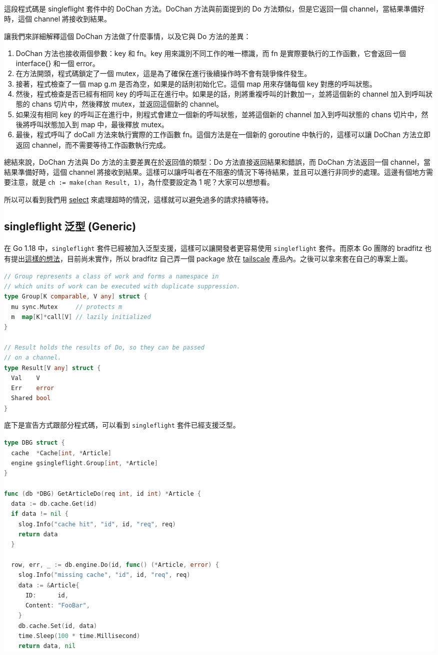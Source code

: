 這段程式碼是 singleflight 套件中的 DoChan 方法。DoChan 方法與前面提到的 Do 方法類似，但是它返回一個 channel，當結果準備好時，這個 channel 將接收到結果。

讓我們來詳細解釋這個 DoChan 方法做了什麼事情，以及它與 Do 方法的差異：

1. DoChan 方法也接收兩個參數：key 和 fn。key 用來識別不同工作的唯一標識，而 fn 是實際要執行的工作函數，它會返回一個 interface{} 和一個 error。
2. 在方法開頭，程式碼鎖定了一個 mutex，這是為了確保在進行後續操作時不會有競爭條件發生。
3. 接著，程式檢查了一個 map g.m 是否為空，如果是的話則初始化它。這個 map 用來存儲每個 key 對應的呼叫狀態。
4. 然後，程式檢查是否已經有相同 key 的呼叫正在進行中。如果是的話，則將重複呼叫的計數加一，並將這個新的 channel 加入到呼叫狀態的 chans 切片中，然後釋放 mutex，並返回這個新的 channel。
5. 如果沒有相同 key 的呼叫正在進行中，則程式會建立一個新的呼叫狀態，並將這個新的 channel 加入到呼叫狀態的 chans 切片中，然後將呼叫狀態加入到 map 中，最後釋放 mutex。
6. 最後，程式呼叫了 doCall 方法來執行實際的工作函數 fn。這個方法是在一個新的 goroutine 中執行的，這樣可以讓 DoChan 方法立即返回 channel，而不需要等待工作函數執行完成。

總結來說，DoChan 方法與 Do 方法的主要差異在於返回值的類型：Do 方法直接返回結果和錯誤，而 DoChan 方法返回一個 channel，當結果準備好時，這個 channel 將接收到結果。這樣可以讓呼叫者在不阻塞的情況下等待結果，並且可以進行非同步的處理。這邊有個地方需要注意，就是 `ch := make(chan Result, 1)`，為什麼要設定為 1 呢？大家可以想想看。

所以可以看到我們用 [select][13] 來處理超時的情況，這樣就可以避免過多的請求持續等待。

[13]: https://blog.wu-boy.com/2019/11/four-tips-with-select-in-golang/

## singleflight 泛型 (Generic)

在 Go 1.18 中，`singleflight` 套件已經被加入泛型支援，這樣可以讓開發者更容易使用 `singleflight` 套件。而原本 Go 團隊的 bradfitz 也有提出[這樣的想法][15]，目前尚未實作，所以 bradfitz 自己弄一個 package 放在 [tailscale][16] 產品內。之後可以拿來套在自己的專案上面。

[15]: https://github.com/golang/go/issues/53427
[16]: https://github.com/tailscale/tailscale

```go
// Group represents a class of work and forms a namespace in
// which units of work can be executed with duplicate suppression.
type Group[K comparable, V any] struct {
  mu sync.Mutex     // protects m
  m  map[K]*call[V] // lazily initialized
}

// Result holds the results of Do, so they can be passed
// on a channel.
type Result[V any] struct {
  Val    V
  Err    error
  Shared bool
}
```

底下是宣告方式跟部分程式碼，可以看到 `singleflight` 套件已經支援泛型。

```go
type DBG struct {
  cache  *Cache[int, *Article]
  engine gsingleflight.Group[int, *Article]
}

func (db *DBG) GetArticleDo(req int, id int) *Article {
  data := db.cache.Get(id)
  if data != nil {
    slog.Info("cache hit", "id", id, "req", req)
    return data
  }

  row, err, _ := db.engine.Do(id, func() (*Article, error) {
    slog.Info("missing cache", "id", id, "req", req)
    data := &Article{
      ID:      id,
      Content: "FooBar",
    }
    db.cache.Set(id, data)
    time.Sleep(100 * time.Millisecond)
    return data, nil
```

[1]: https://totoroliu.medium.com/redis-%E5%BF%AB%E5%8F%96%E9%9B%AA%E5%B4%A9-%E6%93%8A%E7%A9%BF-%E7%A9%BF%E9%80%8F-8bc02f09fe8f
[2]: https://go.dev
[3]: https://pkg.go.dev/golang.org/x/sync/singleflight
[4]: https://pkg.go.dev/golang.org/x/sync
[11]: https://go.dev/tour/concurrency/1
[20]: https://github.com/go-training/training/tree/master/example55-cache-hotspot-invalid